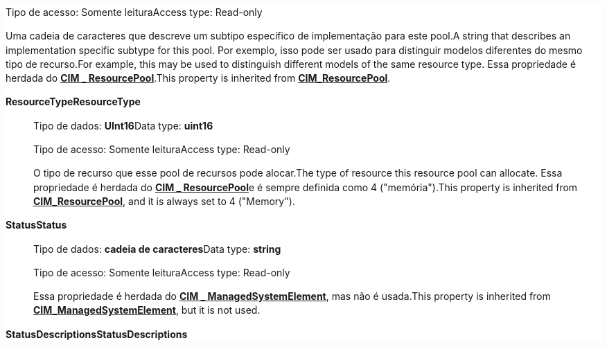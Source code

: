 <span data-ttu-id="afc13-316">Tipo de acesso: Somente leitura</span><span class="sxs-lookup"><span data-stu-id="afc13-316">Access type: Read-only</span></span>
</dt> </dl>

<span data-ttu-id="afc13-317">Uma cadeia de caracteres que descreve um subtipo específico de implementação para este pool.</span><span class="sxs-lookup"><span data-stu-id="afc13-317">A string that describes an implementation specific subtype for this pool.</span></span> <span data-ttu-id="afc13-318">Por exemplo, isso pode ser usado para distinguir modelos diferentes do mesmo tipo de recurso.</span><span class="sxs-lookup"><span data-stu-id="afc13-318">For example, this may be used to distinguish different models of the same resource type.</span></span> <span data-ttu-id="afc13-319">Essa propriedade é herdada do [**CIM \_ ResourcePool**](/previous-versions//cc136903(v=vs.85)).</span><span class="sxs-lookup"><span data-stu-id="afc13-319">This property is inherited from [**CIM\_ResourcePool**](/previous-versions//cc136903(v=vs.85)).</span></span>

</dd> <dt>

<span data-ttu-id="afc13-320">**ResourceType**</span><span class="sxs-lookup"><span data-stu-id="afc13-320">**ResourceType**</span></span>
</dt> <dd> <dl> <dt>

<span data-ttu-id="afc13-321">Tipo de dados: **UInt16**</span><span class="sxs-lookup"><span data-stu-id="afc13-321">Data type: **uint16**</span></span>
</dt> <dt>

<span data-ttu-id="afc13-322">Tipo de acesso: Somente leitura</span><span class="sxs-lookup"><span data-stu-id="afc13-322">Access type: Read-only</span></span>
</dt> </dl>

<span data-ttu-id="afc13-323">O tipo de recurso que esse pool de recursos pode alocar.</span><span class="sxs-lookup"><span data-stu-id="afc13-323">The type of resource this resource pool can allocate.</span></span> <span data-ttu-id="afc13-324">Essa propriedade é herdada do [**CIM \_ ResourcePool**](/previous-versions//cc136903(v=vs.85))e é sempre definida como 4 ("memória").</span><span class="sxs-lookup"><span data-stu-id="afc13-324">This property is inherited from [**CIM\_ResourcePool**](/previous-versions//cc136903(v=vs.85)), and it is always set to 4 ("Memory").</span></span>

</dd> <dt>

<span data-ttu-id="afc13-325">**Status**</span><span class="sxs-lookup"><span data-stu-id="afc13-325">**Status**</span></span>
</dt> <dd> <dl> <dt>

<span data-ttu-id="afc13-326">Tipo de dados: **cadeia de caracteres**</span><span class="sxs-lookup"><span data-stu-id="afc13-326">Data type: **string**</span></span>
</dt> <dt>

<span data-ttu-id="afc13-327">Tipo de acesso: Somente leitura</span><span class="sxs-lookup"><span data-stu-id="afc13-327">Access type: Read-only</span></span>
</dt> </dl>

<span data-ttu-id="afc13-328">Essa propriedade é herdada do [**CIM \_ ManagedSystemElement**](/windows/desktop/CIMWin32Prov/cim-managedsystemelement), mas não é usada.</span><span class="sxs-lookup"><span data-stu-id="afc13-328">This property is inherited from [**CIM\_ManagedSystemElement**](/windows/desktop/CIMWin32Prov/cim-managedsystemelement), but it is not used.</span></span>

</dd> <dt>

<span data-ttu-id="afc13-329">**StatusDescriptions**</span><span class="sxs-lookup"><span data-stu-id="afc13-329">**StatusDescriptions**</span></span>
</dt> <dd> <dl> <dt>
